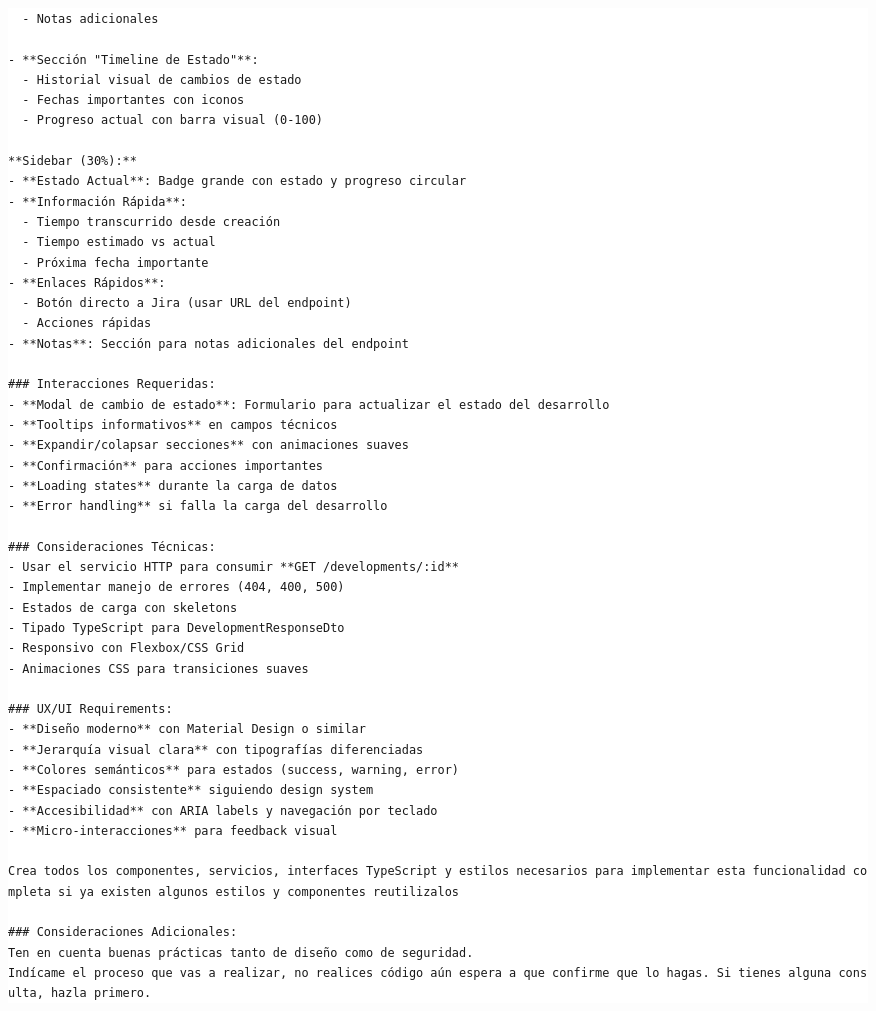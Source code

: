 ```
  - Notas adicionales

- **Sección "Timeline de Estado"**:
  - Historial visual de cambios de estado
  - Fechas importantes con iconos
  - Progreso actual con barra visual (0-100)

**Sidebar (30%):**
- **Estado Actual**: Badge grande con estado y progreso circular
- **Información Rápida**:
  - Tiempo transcurrido desde creación
  - Tiempo estimado vs actual
  - Próxima fecha importante
- **Enlaces Rápidos**:
  - Botón directo a Jira (usar URL del endpoint)
  - Acciones rápidas
- **Notas**: Sección para notas adicionales del endpoint

### Interacciones Requeridas:
- **Modal de cambio de estado**: Formulario para actualizar el estado del desarrollo
- **Tooltips informativos** en campos técnicos
- **Expandir/colapsar secciones** con animaciones suaves
- **Confirmación** para acciones importantes
- **Loading states** durante la carga de datos
- **Error handling** si falla la carga del desarrollo

### Consideraciones Técnicas:
- Usar el servicio HTTP para consumir **GET /developments/:id**
- Implementar manejo de errores (404, 400, 500)
- Estados de carga con skeletons
- Tipado TypeScript para DevelopmentResponseDto
- Responsivo con Flexbox/CSS Grid
- Animaciones CSS para transiciones suaves

### UX/UI Requirements:
- **Diseño moderno** con Material Design o similar
- **Jerarquía visual clara** con tipografías diferenciadas
- **Colores semánticos** para estados (success, warning, error)
- **Espaciado consistente** siguiendo design system
- **Accesibilidad** con ARIA labels y navegación por teclado
- **Micro-interacciones** para feedback visual

Crea todos los componentes, servicios, interfaces TypeScript y estilos necesarios para implementar esta funcionalidad completa si ya existen algunos estilos y componentes reutilizalos

### Consideraciones Adicionales:
Ten en cuenta buenas prácticas tanto de diseño como de seguridad.
Indícame el proceso que vas a realizar, no realices código aún espera a que confirme que lo hagas. Si tienes alguna consulta, hazla primero.
```

